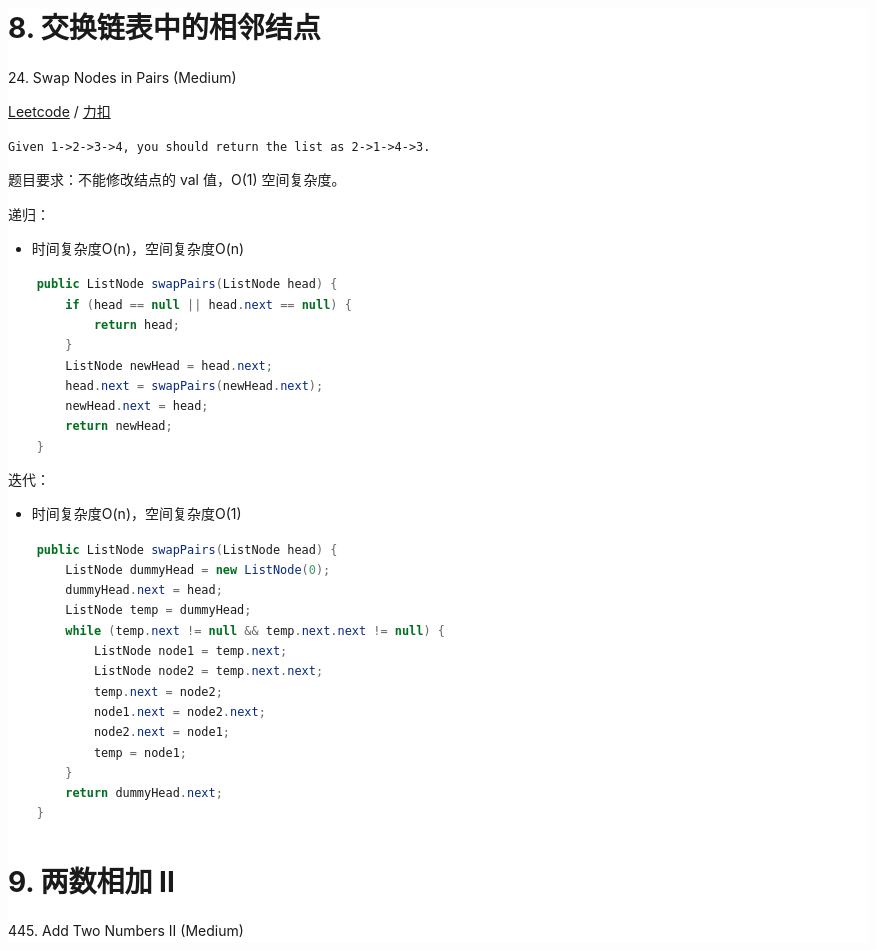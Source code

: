#  8. 交换链表中的相邻结点

24\. Swap Nodes in Pairs (Medium)

[Leetcode](https://leetcode.com/problems/swap-nodes-in-pairs/description/) / [力扣](https://leetcode-cn.com/problems/swap-nodes-in-pairs/description/)

```html
Given 1->2->3->4, you should return the list as 2->1->4->3.
```

题目要求：不能修改结点的 val 值，O(1) 空间复杂度。

递归：

* 时间复杂度O(n)，空间复杂度O(n)


```java
    public ListNode swapPairs(ListNode head) {
        if (head == null || head.next == null) {
            return head;
        }
        ListNode newHead = head.next;
        head.next = swapPairs(newHead.next);
        newHead.next = head;
        return newHead;
    }
```

迭代：

* 时间复杂度O(n)，空间复杂度O(1)

```java
	public ListNode swapPairs(ListNode head) {
        ListNode dummyHead = new ListNode(0);
        dummyHead.next = head;
        ListNode temp = dummyHead;
        while (temp.next != null && temp.next.next != null) {
            ListNode node1 = temp.next;
            ListNode node2 = temp.next.next;
            temp.next = node2;
            node1.next = node2.next;
            node2.next = node1;
            temp = node1;
        }
        return dummyHead.next;
	}
```

#  9. 两数相加 II

445\. Add Two Numbers II (Medium)
